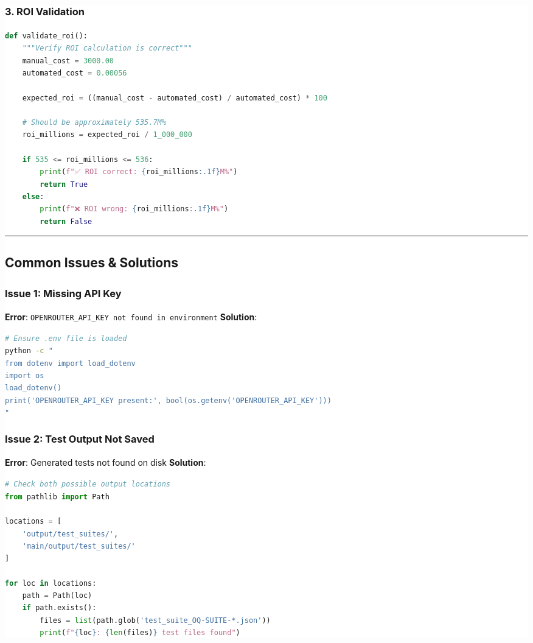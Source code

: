 ### 3. ROI Validation
```python
def validate_roi():
    """Verify ROI calculation is correct"""
    manual_cost = 3000.00
    automated_cost = 0.00056
    
    expected_roi = ((manual_cost - automated_cost) / automated_cost) * 100
    
    # Should be approximately 535.7M%
    roi_millions = expected_roi / 1_000_000
    
    if 535 <= roi_millions <= 536:
        print(f"✅ ROI correct: {roi_millions:.1f}M%")
        return True
    else:
        print(f"❌ ROI wrong: {roi_millions:.1f}M%")
        return False
```

---

## Common Issues & Solutions

### Issue 1: Missing API Key
**Error**: `OPENROUTER_API_KEY not found in environment`
**Solution**:
```bash
# Ensure .env file is loaded
python -c "
from dotenv import load_dotenv
import os
load_dotenv()
print('OPENROUTER_API_KEY present:', bool(os.getenv('OPENROUTER_API_KEY')))
"
```

### Issue 2: Test Output Not Saved
**Error**: Generated tests not found on disk
**Solution**:
```python
# Check both possible output locations
from pathlib import Path

locations = [
    'output/test_suites/',
    'main/output/test_suites/'
]

for loc in locations:
    path = Path(loc)
    if path.exists():
        files = list(path.glob('test_suite_OQ-SUITE-*.json'))
        print(f"{loc}: {len(files)} test files found")
```

